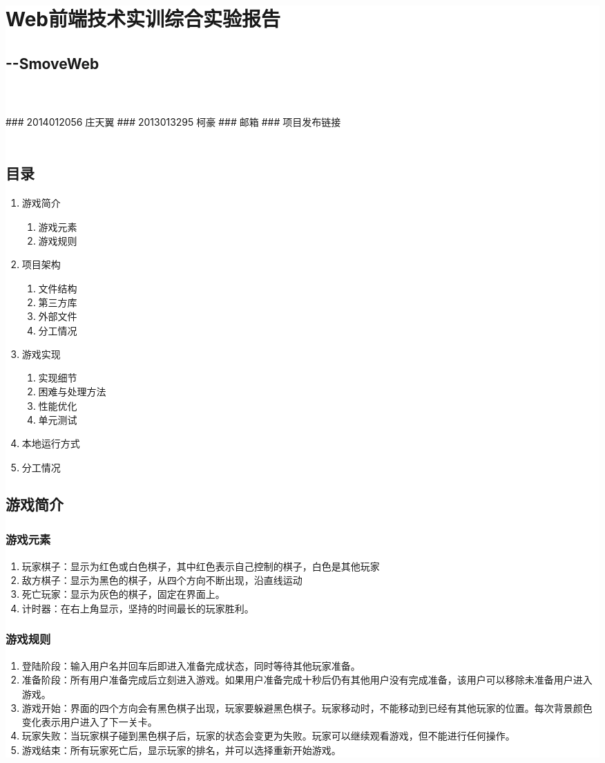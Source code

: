 # Web前端技术实训综合实验报告
## --SmoveWeb 
<br>
<br>
### 2014012056 庄天翼
### 2013013295 柯豪
### 邮箱 <mailto:zty0826@gmail.com>
### 项目发布链接 <https://smoveweb.firebaseapp.com>

<br>
<br>

## 目录
1. 游戏简介
	1. 游戏元素
	2. 游戏规则
	
2. 项目架构
	1. 文件结构
	2. 第三方库
	3. 外部文件
	4. 分工情况

3. 游戏实现 
	1. 实现细节
	2. 困难与处理方法
	3. 性能优化
    4. 单元测试
	
4. 本地运行方式

5. 分工情况


## 游戏简介

### 游戏元素

1. 玩家棋子：显示为红色或白色棋子，其中红色表示自己控制的棋子，白色是其他玩家
2. 敌方棋子：显示为黑色的棋子，从四个方向不断出现，沿直线运动
3. 死亡玩家：显示为灰色的棋子，固定在界面上。
4. 计时器：在右上角显示，坚持的时间最长的玩家胜利。

### 游戏规则

1. 登陆阶段：输入用户名并回车后即进入准备完成状态，同时等待其他玩家准备。
2. 准备阶段：所有用户准备完成后立刻进入游戏。如果用户准备完成十秒后仍有其他用户没有完成准备，该用户可以移除未准备用户进入游戏。
3. 游戏开始：界面的四个方向会有黑色棋子出现，玩家要躲避黑色棋子。玩家移动时，不能移动到已经有其他玩家的位置。每次背景颜色变化表示用户进入了下一关卡。
4. 玩家失败：当玩家棋子碰到黑色棋子后，玩家的状态会变更为失败。玩家可以继续观看游戏，但不能进行任何操作。
5. 游戏结束：所有玩家死亡后，显示玩家的排名，并可以选择重新开始游戏。
